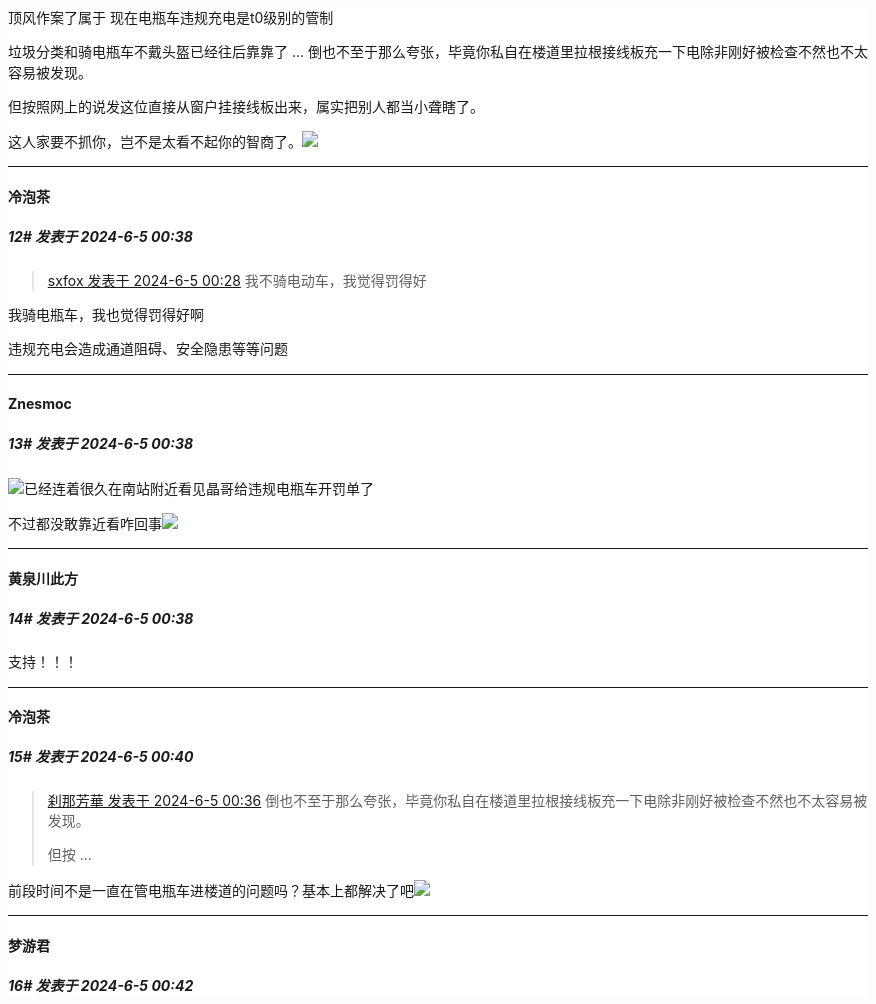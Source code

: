 顶风作案了属于 现在电瓶车违规充电是t0级别的管制

垃圾分类和骑电瓶车不戴头盔已经往后靠靠了 ...</blockquote>
倒也不至于那么夸张，毕竟你私自在楼道里拉根接线板充一下电除非刚好被检查不然也不太容易被发现。

但按照网上的说发这位直接从窗户挂接线板出来，属实把别人都当小聋瞎了。

这人家要不抓你，岂不是太看不起你的智商了。<img src="https://static.saraba1st.com/image/smiley/face/18.gif" referrerpolicy="no-referrer">

*****

####  冷泡茶  
##### 12#       发表于 2024-6-5 00:38

<blockquote><a href="httphttps://bbs.saraba1st.com/2b/forum.php?mod=redirect&amp;goto=findpost&amp;pid=65115400&amp;ptid=2186231" target="_blank">sxfox 发表于 2024-6-5 00:28</a>
我不骑电动车，我觉得罚得好</blockquote>
我骑电瓶车，我也觉得罚得好啊

违规充电会造成通道阻碍、安全隐患等等问题

*****

####  Znesmoc  
##### 13#       发表于 2024-6-5 00:38

<img src="https://static.saraba1st.com/image/smiley/face2017/001.png" referrerpolicy="no-referrer">已经连着很久在南站附近看见晶哥给违规电瓶车开罚单了

不过都没敢靠近看咋回事<img src="https://static.saraba1st.com/image/smiley/face2017/001.png" referrerpolicy="no-referrer">

*****

####  黄泉川此方  
##### 14#       发表于 2024-6-5 00:38

支持！！！

*****

####  冷泡茶  
##### 15#       发表于 2024-6-5 00:40

<blockquote><a href="httphttps://bbs.saraba1st.com/2b/forum.php?mod=redirect&amp;goto=findpost&amp;pid=65115446&amp;ptid=2186231" target="_blank">刹那芳華 发表于 2024-6-5 00:36</a>
倒也不至于那么夸张，毕竟你私自在楼道里拉根接线板充一下电除非刚好被检查不然也不太容易被发现。

但按 ...</blockquote>
前段时间不是一直在管电瓶车进楼道的问题吗？基本上都解决了吧<img src="https://static.saraba1st.com/image/smiley/face2017/068.png" referrerpolicy="no-referrer">

*****

####  梦游君  
##### 16#       发表于 2024-6-5 00:42
